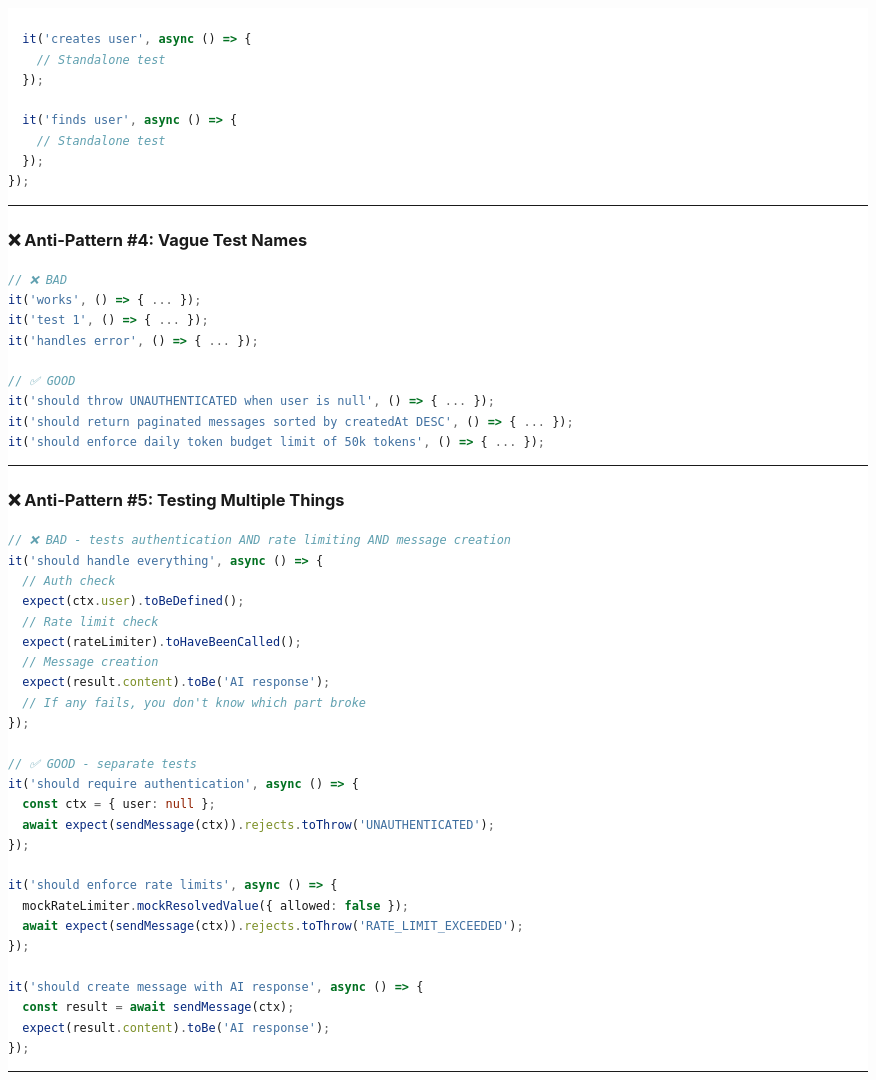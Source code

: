 ```typescript
  
  it('creates user', async () => {
    // Standalone test
  });
  
  it('finds user', async () => {
    // Standalone test
  });
});
```

---

### **❌ Anti-Pattern #4: Vague Test Names**

```typescript
// ❌ BAD
it('works', () => { ... });
it('test 1', () => { ... });
it('handles error', () => { ... });

// ✅ GOOD
it('should throw UNAUTHENTICATED when user is null', () => { ... });
it('should return paginated messages sorted by createdAt DESC', () => { ... });
it('should enforce daily token budget limit of 50k tokens', () => { ... });
```

---

### **❌ Anti-Pattern #5: Testing Multiple Things**

```typescript
// ❌ BAD - tests authentication AND rate limiting AND message creation
it('should handle everything', async () => {
  // Auth check
  expect(ctx.user).toBeDefined();
  // Rate limit check
  expect(rateLimiter).toHaveBeenCalled();
  // Message creation
  expect(result.content).toBe('AI response');
  // If any fails, you don't know which part broke
});

// ✅ GOOD - separate tests
it('should require authentication', async () => {
  const ctx = { user: null };
  await expect(sendMessage(ctx)).rejects.toThrow('UNAUTHENTICATED');
});

it('should enforce rate limits', async () => {
  mockRateLimiter.mockResolvedValue({ allowed: false });
  await expect(sendMessage(ctx)).rejects.toThrow('RATE_LIMIT_EXCEEDED');
});

it('should create message with AI response', async () => {
  const result = await sendMessage(ctx);
  expect(result.content).toBe('AI response');
});
```

---